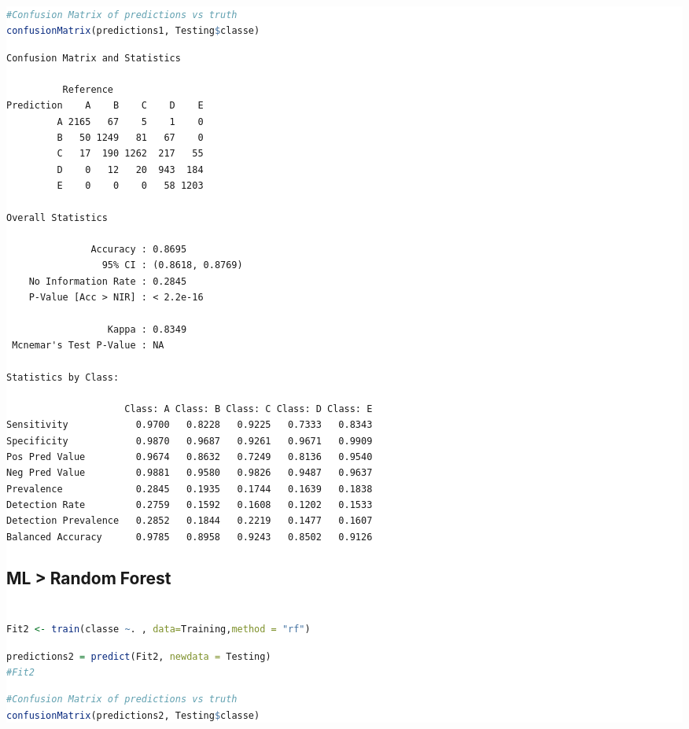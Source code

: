 
```R
#Confusion Matrix of predictions vs truth
confusionMatrix(predictions1, Testing$classe)
```




    Confusion Matrix and Statistics
    
              Reference
    Prediction    A    B    C    D    E
             A 2165   67    5    1    0
             B   50 1249   81   67    0
             C   17  190 1262  217   55
             D    0   12   20  943  184
             E    0    0    0   58 1203
    
    Overall Statistics
                                              
                   Accuracy : 0.8695          
                     95% CI : (0.8618, 0.8769)
        No Information Rate : 0.2845          
        P-Value [Acc > NIR] : < 2.2e-16       
                                              
                      Kappa : 0.8349          
     Mcnemar's Test P-Value : NA              
    
    Statistics by Class:
    
                         Class: A Class: B Class: C Class: D Class: E
    Sensitivity            0.9700   0.8228   0.9225   0.7333   0.8343
    Specificity            0.9870   0.9687   0.9261   0.9671   0.9909
    Pos Pred Value         0.9674   0.8632   0.7249   0.8136   0.9540
    Neg Pred Value         0.9881   0.9580   0.9826   0.9487   0.9637
    Prevalence             0.2845   0.1935   0.1744   0.1639   0.1838
    Detection Rate         0.2759   0.1592   0.1608   0.1202   0.1533
    Detection Prevalence   0.2852   0.1844   0.2219   0.1477   0.1607
    Balanced Accuracy      0.9785   0.8958   0.9243   0.8502   0.9126



## ML > Random Forest


```R

Fit2 <- train(classe ~. , data=Training,method = "rf")
```


```R
predictions2 = predict(Fit2, newdata = Testing)
#Fit2
```


```R
#Confusion Matrix of predictions vs truth
confusionMatrix(predictions2, Testing$classe)
```
